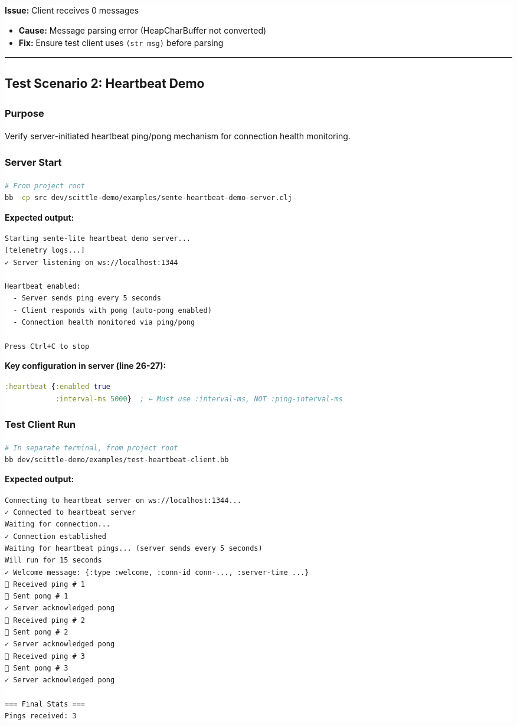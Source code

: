 **Issue:** Client receives 0 messages
- **Cause:** Message parsing error (HeapCharBuffer not converted)
- **Fix:** Ensure test client uses `(str msg)` before parsing

---

## Test Scenario 2: Heartbeat Demo

### Purpose
Verify server-initiated heartbeat ping/pong mechanism for connection health monitoring.

### Server Start

```bash
# From project root
bb -cp src dev/scittle-demo/examples/sente-heartbeat-demo-server.clj
```

**Expected output:**
```
Starting sente-lite heartbeat demo server...
[telemetry logs...]
✓ Server listening on ws://localhost:1344

Heartbeat enabled:
  - Server sends ping every 5 seconds
  - Client responds with pong (auto-pong enabled)
  - Connection health monitored via ping/pong

Press Ctrl+C to stop
```

**Key configuration in server (line 26-27):**
```clojure
:heartbeat {:enabled true
            :interval-ms 5000}  ; ← Must use :interval-ms, NOT :ping-interval-ms
```

### Test Client Run

```bash
# In separate terminal, from project root
bb dev/scittle-demo/examples/test-heartbeat-client.bb
```

**Expected output:**
```
Connecting to heartbeat server on ws://localhost:1344...
✓ Connected to heartbeat server
Waiting for connection...
✓ Connection established
Waiting for heartbeat pings... (server sends every 5 seconds)
Will run for 15 seconds
✓ Welcome message: {:type :welcome, :conn-id conn-..., :server-time ...}
💓 Received ping # 1
💚 Sent pong # 1
✓ Server acknowledged pong
💓 Received ping # 2
💚 Sent pong # 2
✓ Server acknowledged pong
💓 Received ping # 3
💚 Sent pong # 3
✓ Server acknowledged pong

=== Final Stats ===
Pings received: 3
```